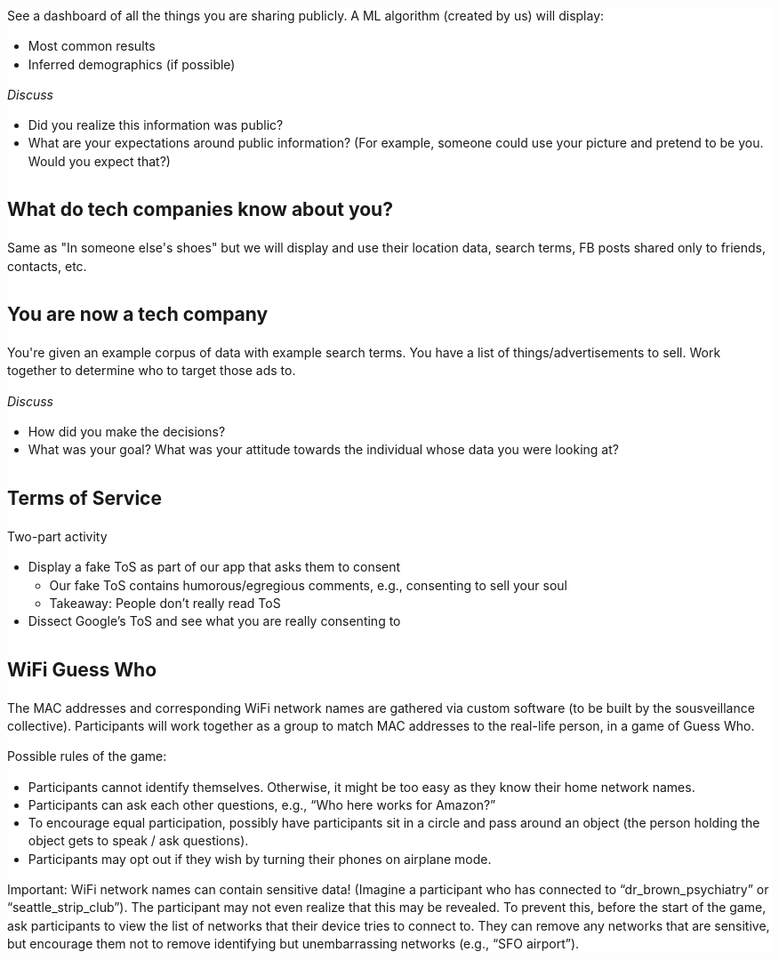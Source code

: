 See a dashboard of all the things you are sharing publicly. 
A ML algorithm (created by us) will display:
* Most common results
* Inferred demographics (if possible)

_Discuss_
* Did you realize this information was public?
* What are your expectations around public information? (For example, someone could use your picture and pretend to be you. Would you expect that?)

## What do tech companies know about you?

Same as "In someone else's shoes" but we will display and use their location data, search terms, FB posts shared only to friends, contacts, etc.

## You are now a tech company

You're given an example corpus of data with example search terms. You have a list of things/advertisements to sell. Work together to determine who to target those ads to.

_Discuss_
* How did you make the decisions?
* What was your goal? What was your attitude towards the individual whose data you were looking at?

## Terms of Service

Two-part activity

* Display a fake ToS as part of our app that asks them to consent
  * Our fake ToS contains humorous/egregious comments, e.g., consenting to sell your soul
  * Takeaway: People don’t really read ToS
* Dissect Google’s ToS and see what you are really consenting to

## WiFi Guess Who

The MAC addresses and corresponding WiFi network names are gathered via custom software (to be built by the sousveillance collective). Participants will work together as a group to match MAC addresses to the real-life person, in a game of Guess Who.

Possible rules of the game:
* Participants cannot identify themselves. Otherwise, it might be too easy as they know their home network names.
* Participants can ask each other questions, e.g., “Who here works for Amazon?”
* To encourage equal participation, possibly have participants sit in a circle and pass around an object (the person holding the object gets to speak / ask questions). 
* Participants may opt out if they wish by turning their phones on airplane mode.

Important: WiFi network names can contain sensitive data! (Imagine a participant who has connected to “dr_brown_psychiatry” or “seattle_strip_club”). The participant may not even realize that this may be revealed. To prevent this, before the start of the game, ask participants to view the list of networks that their device tries to connect to. They can remove any networks that are sensitive, but encourage them not to remove identifying but unembarrassing networks (e.g., “SFO airport”).
